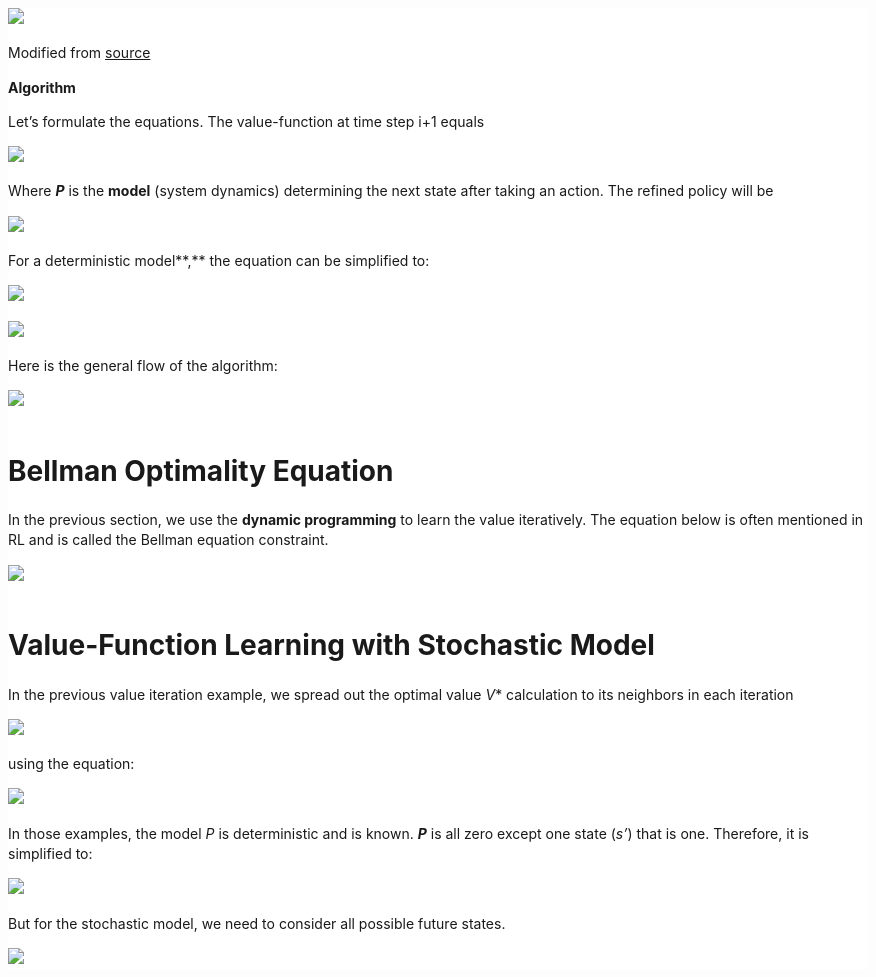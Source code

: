 ![](https://miro.medium.com/v2/resize:fit:700/1*qQXcvHyr6ceu-yXmOH1TMg.png)

Modified from [source](https://mitpress.mit.edu/books/reinforcement-learning)

**Algorithm**

Let’s formulate the equations. The value-function at time step i+1 equals

![](https://miro.medium.com/v2/resize:fit:700/1*UuStnOOhxPGRce46VWjMHA.png)

Where **_P_** is the **model** (system dynamics) determining the next state after taking an action. The refined policy will be

![](https://miro.medium.com/v2/resize:fit:700/1*PLHPmIGB0XsZDBCmIlLgLA.png)

For a deterministic model**,** the equation can be simplified to:

![](https://miro.medium.com/v2/resize:fit:700/1*IO5MhCRyusHcelRP6LtwSQ.png)

![](https://miro.medium.com/v2/resize:fit:700/1*we4u87tMdNnuBc9boIYNlQ.png)

Here is the general flow of the algorithm:

![](https://miro.medium.com/v2/resize:fit:700/1*lHBPuSgDbh1fFKOWfVqZQQ.jpeg)

# **Bellman Optimality Equation**

In the previous section, we use the **dynamic programming** to learn the value iteratively. The equation below is often mentioned in RL and is called the Bellman equation constraint.

![](https://miro.medium.com/v2/resize:fit:700/1*CNjO1bWVXbPLaI8JpyGwsQ.png)

# **Value-Function Learning with S**tochastic Model

In the previous value iteration example, we spread out the optimal value _V_* calculation to its neighbors in each iteration

![](https://miro.medium.com/v2/resize:fit:700/1*593Fb9wOqfuibf7Nz59X2g.jpeg)

using the equation:

![](https://miro.medium.com/v2/resize:fit:700/1*LKjj0pA1q33s6TcFgOp5wg.png)

In those examples, the model _P_ is deterministic and is known. **_P_** is all zero except one state (_s’_) that is one. Therefore, it is simplified to:

![](https://miro.medium.com/v2/resize:fit:700/1*MiXJs48s2_VtLeNMuchMcg.png)

But for the stochastic model, we need to consider all possible future states.

![](https://miro.medium.com/v2/resize:fit:700/1*69YWFuR47FNsU3YypO4pkA.png)
